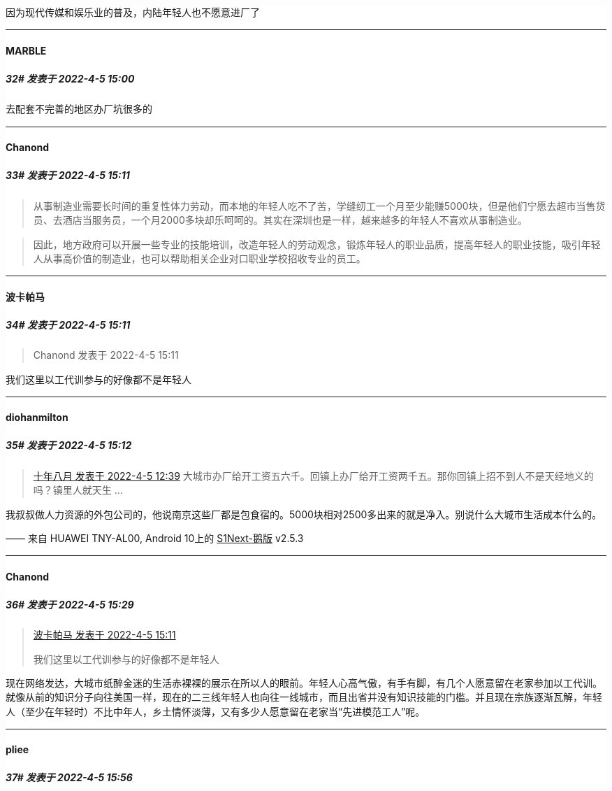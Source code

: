 因为现代传媒和娱乐业的普及，内陆年轻人也不愿意进厂了

*****

####  MARBLE  
##### 32#       发表于 2022-4-5 15:00

去配套不完善的地区办厂坑很多的

*****

####  Chanond  
##### 33#       发表于 2022-4-5 15:11

<blockquote>从事制造业需要长时间的重复性体力劳动，而本地的年轻人吃不了苦，学缝纫工一个月至少能赚5000块，但是他们宁愿去超市当售货员、去酒店当服务员，一个月2000多块却乐呵呵的。其实在深圳也是一样，越来越多的年轻人不喜欢从事制造业。</blockquote><blockquote>因此，地方政府可以开展一些专业的技能培训，改造年轻人的劳动观念，锻炼年轻人的职业品质，提高年轻人的职业技能，吸引年轻人从事高价值的制造业，也可以帮助相关企业对口职业学校招收专业的员工。</blockquote>

*****

####  波卡帕马  
##### 34#       发表于 2022-4-5 15:11

<blockquote>Chanond 发表于 2022-4-5 15:11
</blockquote>
我们这里以工代训参与的好像都不是年轻人

*****

####  diohanmilton  
##### 35#       发表于 2022-4-5 15:12

<blockquote><a href="httphttps://bbs.saraba1st.com/2b/forum.php?mod=redirect&amp;goto=findpost&amp;pid=55319315&amp;ptid=2062564" target="_blank">十年八月 发表于 2022-4-5 12:39</a>
大城市办厂给开工资五六千。回镇上办厂给开工资两千五。那你回镇上招不到人不是天经地义的吗？镇里人就天生 ...</blockquote>
我叔叔做人力资源的外包公司的，他说南京这些厂都是包食宿的。5000块相对2500多出来的就是净入。别说什么大城市生活成本什么的。

—— 来自 HUAWEI TNY-AL00, Android 10上的 [S1Next-鹅版](https://github.com/ykrank/S1-Next/releases) v2.5.3

*****

####  Chanond  
##### 36#       发表于 2022-4-5 15:29

<blockquote><a href="httphttps://bbs.saraba1st.com/2b/forum.php?mod=redirect&amp;goto=findpost&amp;pid=55320999&amp;ptid=2062564" target="_blank">波卡帕马 发表于 2022-4-5 15:11</a>

我们这里以工代训参与的好像都不是年轻人</blockquote>
现在网络发达，大城市纸醉金迷的生活赤裸裸的展示在所以人的眼前。年轻人心高气傲，有手有脚，有几个人愿意留在老家参加以工代训。就像从前的知识分子向往美国一样，现在的二三线年轻人也向往一线城市，而且出省并没有知识技能的门槛。并且现在宗族逐渐瓦解，年轻人（至少在年轻时）不比中年人，乡土情怀淡薄，又有多少人愿意留在老家当“先进模范工人”呢。

*****

####  pliee  
##### 37#       发表于 2022-4-5 15:56
